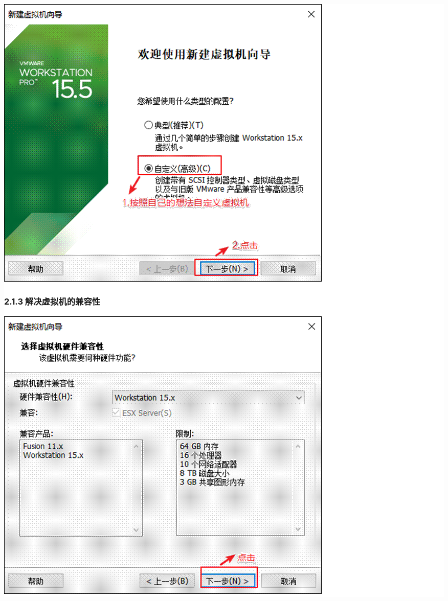![img](Hadoop集群搭建.assets/clip_image032-1664538478725.gif)

### 2.1.3 解决虚拟机的兼容性

![img](Hadoop集群搭建.assets/clip_image034-1664538480497.gif)
